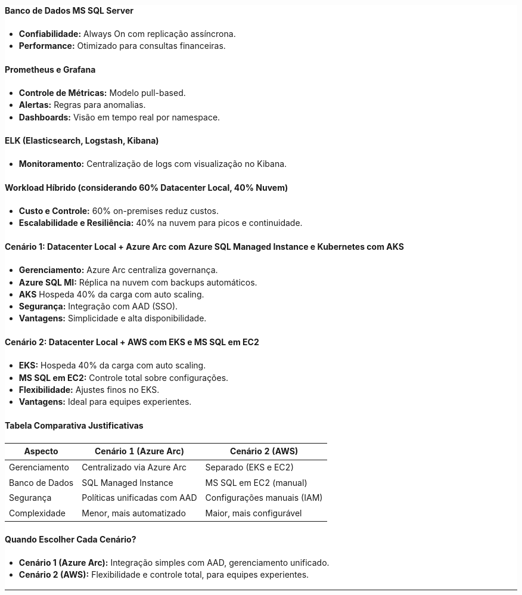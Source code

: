 #### Banco de Dados MS SQL Server

- **Confiabilidade:** Always On com replicação assíncrona.
- **Performance:** Otimizado para consultas financeiras.

#### Prometheus e Grafana

- **Controle de Métricas:** Modelo pull-based.
- **Alertas:** Regras para anomalias.
- **Dashboards:** Visão em tempo real por namespace.

#### ELK (Elasticsearch, Logstash, Kibana)

- **Monitoramento:** Centralização de logs com visualização no Kibana.

#### Workload Híbrido (considerando 60% Datacenter Local, 40% Nuvem)

- **Custo e Controle:** 60% on-premises reduz custos.
- **Escalabilidade e Resiliência:** 40% na nuvem para picos e continuidade.

#### Cenário 1: Datacenter Local + Azure Arc com Azure SQL Managed Instance e Kubernetes com AKS

- **Gerenciamento:** Azure Arc centraliza governança.
- **Azure SQL MI:** Réplica na nuvem com backups automáticos.
- **AKS** Hospeda 40% da carga com auto scaling.
- **Segurança:** Integração com AAD (SSO).
- **Vantagens:** Simplicidade e alta disponibilidade.

#### Cenário 2: Datacenter Local + AWS com EKS e MS SQL em EC2

- **EKS:** Hospeda 40% da carga com auto scaling.
- **MS SQL em EC2:** Controle total sobre configurações.
- **Flexibilidade:** Ajustes finos no EKS.
- **Vantagens:** Ideal para equipes experientes.

#### Tabela Comparativa Justificativas

| Aspecto        | Cenário 1 (Azure Arc)       | Cenário 2 (AWS)         |
|----------------|-----------------------------|-------------------------|
| Gerenciamento  | Centralizado via Azure Arc  | Separado (EKS e EC2)    |
| Banco de Dados | SQL Managed Instance        | MS SQL em EC2 (manual)  |
| Segurança      | Políticas unificadas com AAD| Configurações manuais (IAM) |
| Complexidade   | Menor, mais automatizado    | Maior, mais configurável |

#### Quando Escolher Cada Cenário?

- **Cenário 1 (Azure Arc):** Integração simples com AAD, gerenciamento unificado.
- **Cenário 2 (AWS):** Flexibilidade e controle total, para equipes experientes.

---